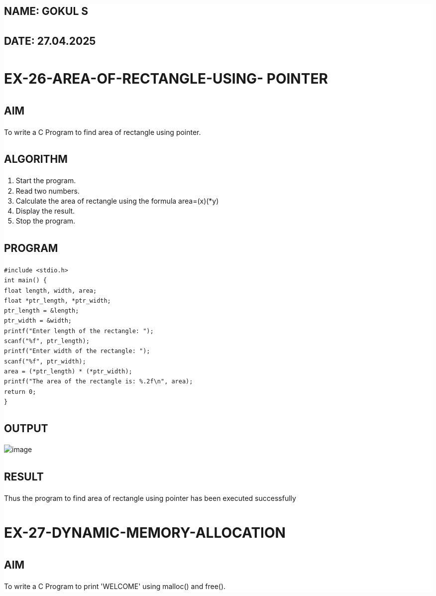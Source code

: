 ## NAME: GOKUL S
## DATE: 27.04.2025
# EX-26-AREA-OF-RECTANGLE-USING- POINTER
## AIM
To write a C Program to find area of rectangle using pointer.

## ALGORITHM
1.	Start the program.
2.	Read two numbers.
3.	Calculate the area of rectangle using the formula area=(x)(*y)
4.	Display the result.
5.	Stop the program.

## PROGRAM
```
#include <stdio.h>
int main() {
float length, width, area;
float *ptr_length, *ptr_width;
ptr_length = &length;
ptr_width = &width;
printf("Enter length of the rectangle: ");
scanf("%f", ptr_length);
printf("Enter width of the rectangle: ");
scanf("%f", ptr_width);
area = (*ptr_length) * (*ptr_width);
printf("The area of the rectangle is: %.2f\n", area);
return 0;
}
```

## OUTPUT
![image](https://github.com/user-attachments/assets/f2e5f433-620f-4e91-ba8d-96fe564da5b8)

## RESULT
Thus the program to find area of rectangle using pointer has been executed successfully
 
 


# EX-27-DYNAMIC-MEMORY-ALLOCATION
## AIM
To write a C Program to print 'WELCOME' using malloc() and free().
